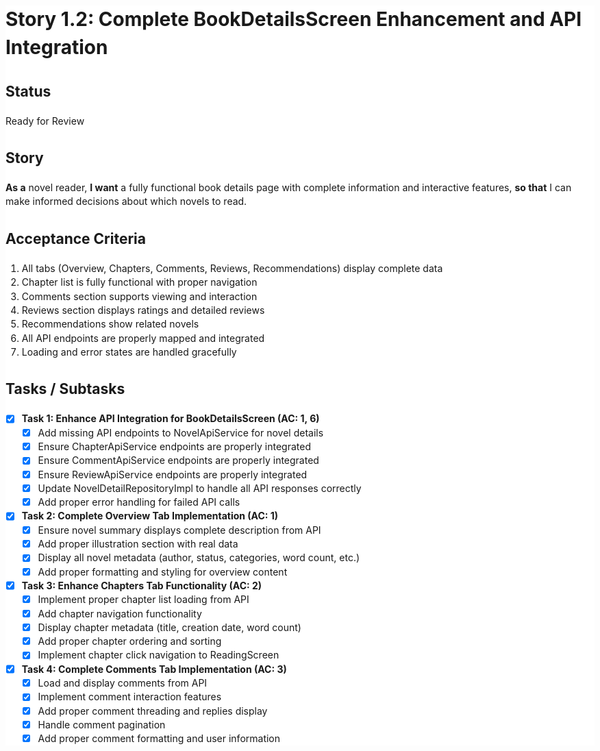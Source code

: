 # Story 1.2: Complete BookDetailsScreen Enhancement and API Integration

## Status
Ready for Review

## Story
**As a** novel reader,
**I want** a fully functional book details page with complete information and interactive features,
**so that** I can make informed decisions about which novels to read.

## Acceptance Criteria

1. All tabs (Overview, Chapters, Comments, Reviews, Recommendations) display complete data
2. Chapter list is fully functional with proper navigation
3. Comments section supports viewing and interaction
4. Reviews section displays ratings and detailed reviews
5. Recommendations show related novels
6. All API endpoints are properly mapped and integrated
7. Loading and error states are handled gracefully

## Tasks / Subtasks

- [x] **Task 1: Enhance API Integration for BookDetailsScreen (AC: 1, 6)**
  - [x] Add missing API endpoints to NovelApiService for novel details
  - [x] Ensure ChapterApiService endpoints are properly integrated
  - [x] Ensure CommentApiService endpoints are properly integrated  
  - [x] Ensure ReviewApiService endpoints are properly integrated
  - [x] Update NovelDetailRepositoryImpl to handle all API responses correctly
  - [x] Add proper error handling for failed API calls

- [x] **Task 2: Complete Overview Tab Implementation (AC: 1)**
  - [x] Ensure novel summary displays complete description from API
  - [x] Add proper illustration section with real data
  - [x] Display all novel metadata (author, status, categories, word count, etc.)
  - [x] Add proper formatting and styling for overview content

- [x] **Task 3: Enhance Chapters Tab Functionality (AC: 2)**
  - [x] Implement proper chapter list loading from API
  - [x] Add chapter navigation functionality
  - [x] Display chapter metadata (title, creation date, word count)
  - [x] Add proper chapter ordering and sorting
  - [x] Implement chapter click navigation to ReadingScreen

- [x] **Task 4: Complete Comments Tab Implementation (AC: 3)**
  - [x] Load and display comments from API
  - [x] Implement comment interaction features
  - [x] Add proper comment threading and replies display
  - [x] Handle comment pagination
  - [x] Add proper comment formatting and user information
